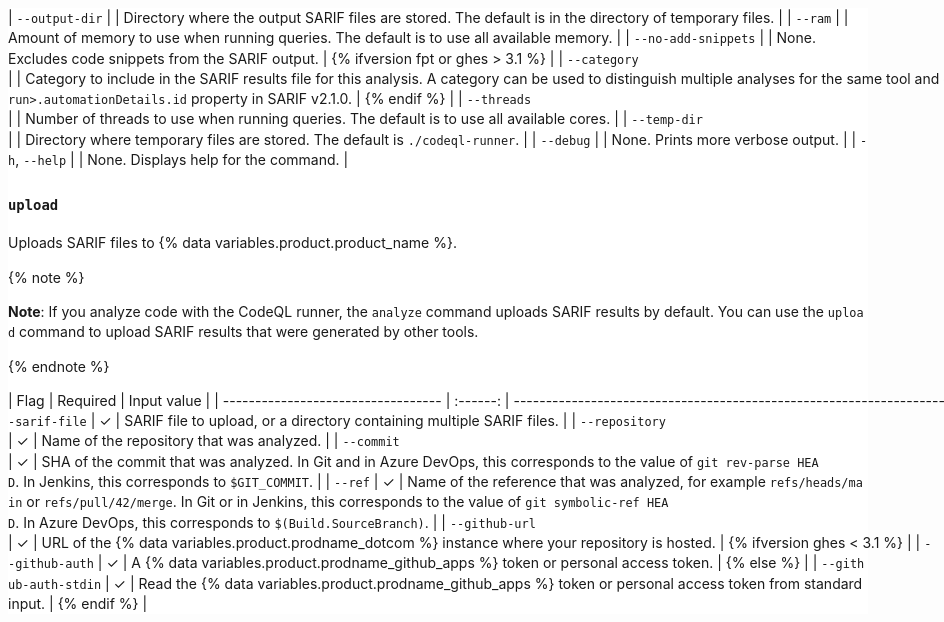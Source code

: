 | `--output-dir`                     |          | Directory where the output SARIF files are stored. The default is in the directory of temporary files.                                                                                                                                                                                                           |
| `--ram`                            |          | Amount of memory to use when running queries. The default is to use all available memory.                                                                                                                                                                                                                        |
| <nobr>`--no-add-snippets`</nobr>   |          | None. Excludes code snippets from the SARIF output.                                                                                                                                                                                                                                                              | {% ifversion fpt or ghes > 3.1 %} |
| <nobr>`--category`<nobr>           |          | Category to include in the SARIF results file for this analysis. A category can be used to distinguish multiple analyses for the same tool and commit, but performed on different languages or different parts of the code. This value will appear in the `<run>.automationDetails.id` property in SARIF v2.1.0. | {% endif %}                       |
| `--threads`                        |          | Number of threads to use when running queries. The default is to use all available cores.                                                                                                                                                                                                                        |
| `--temp-dir`                       |          | Directory where temporary files are stored. The default is `./codeql-runner`.                                                                                                                                                                                                                                    |
| `--debug`                          |          | None. Prints more verbose output.                                                                                                                                                                                                                                                                                |
| `-h`, `--help`                     |          | None. Displays help for the command.                                                                                                                                                                                                                                                                             |

### `upload`

Uploads SARIF files to {% data variables.product.product_name %}.

{% note %}

**Note**: If you analyze code with the CodeQL runner, the `analyze` command uploads SARIF results by default. You can use the `upload` command to upload SARIF results that were generated by other tools.

{% endnote %}

| Flag                               | Required | Input value                                                                                                                                                                                                                                   |
| ---------------------------------- | :------: | --------------------------------------------------------------------------------------------------------------------------------------------------------------------------------------------------------------------------------------------- | -------------------------- |
| `--sarif-file`                     |    ✓     | SARIF file to upload, or a directory containing multiple SARIF files.                                                                                                                                                                         |
| `--repository`                     |    ✓     | Name of the repository that was analyzed.                                                                                                                                                                                                     |
| `--commit`                         |    ✓     | SHA of the commit that was analyzed. In Git and in Azure DevOps, this corresponds to the value of `git rev-parse HEAD`. In Jenkins, this corresponds to `$GIT_COMMIT`.                                                                        |
| `--ref`                            |    ✓     | Name of the reference that was analyzed, for example `refs/heads/main` or `refs/pull/42/merge`. In Git or in Jenkins, this corresponds to the value of `git symbolic-ref HEAD`. In Azure DevOps, this corresponds to `$(Build.SourceBranch)`. |
| `--github-url`                     |    ✓     | URL of the {% data variables.product.prodname_dotcom %} instance where your repository is hosted.                                                                                                                                             | {% ifversion ghes < 3.1 %} |
| `--github-auth`                    |    ✓     | A {% data variables.product.prodname_github_apps %} token or personal access token.                                                                                                                                                           | {% else %}                 |
| <nobr>`--github-auth-stdin`</nobr> |    ✓     | Read the {% data variables.product.prodname_github_apps %} token or personal access token from standard input.                                                                                                                                | {% endif %}                |